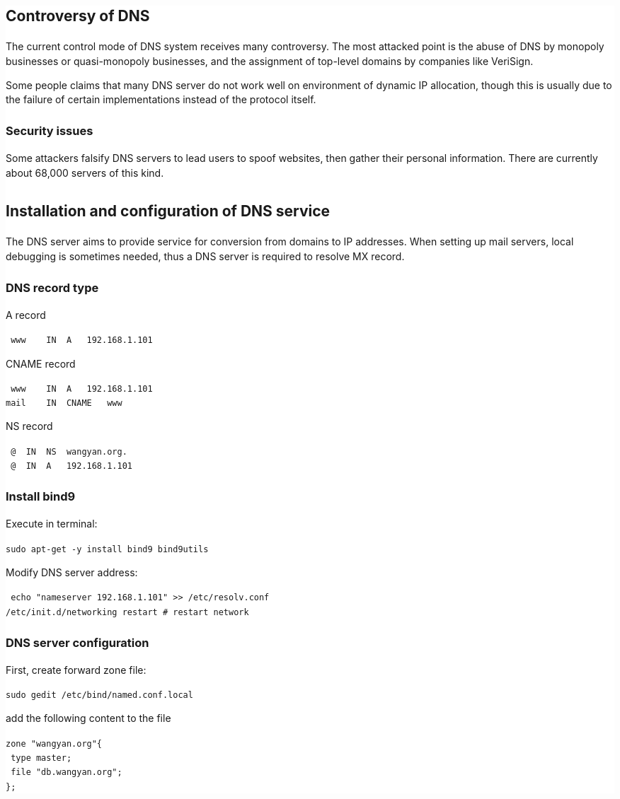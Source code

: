 ## Controversy of DNS

The current control mode of DNS system receives many controversy. The most attacked point is the abuse of DNS by monopoly businesses or 
quasi-monopoly businesses, and the assignment of top-level domains by companies like VeriSign.

Some people claims that many DNS server do not work well on environment of dynamic IP allocation, though this is usually due to the failure of certain implementations instead of the protocol itself.

### Security issues

Some attackers falsify DNS servers to lead users to spoof websites, then gather their personal information. There are currently about 68,000 servers of this kind.

## Installation and configuration of DNS service

The DNS server aims to provide service for conversion from domains to IP addresses. When setting up mail servers, local debugging is sometimes needed, thus a DNS server is required to resolve MX record.

### DNS record type

A record

     www	IN	A	192.168.1.101

CNAME record

     www	IN	A	192.168.1.101
    mail	IN	CNAME	www

NS record

     @	IN	NS	wangyan.org.
     @	IN	A	192.168.1.101

### Install bind9

Execute in terminal:

    sudo apt-get -y install bind9 bind9utils

Modify DNS server address:

     echo "nameserver 192.168.1.101" >> /etc/resolv.conf
    /etc/init.d/networking restart # restart network

### DNS server configuration

First, create forward zone file:

    sudo gedit /etc/bind/named.conf.local

add the following content to the file

    zone "wangyan.org"{
     type master;
     file "db.wangyan.org";
    };
